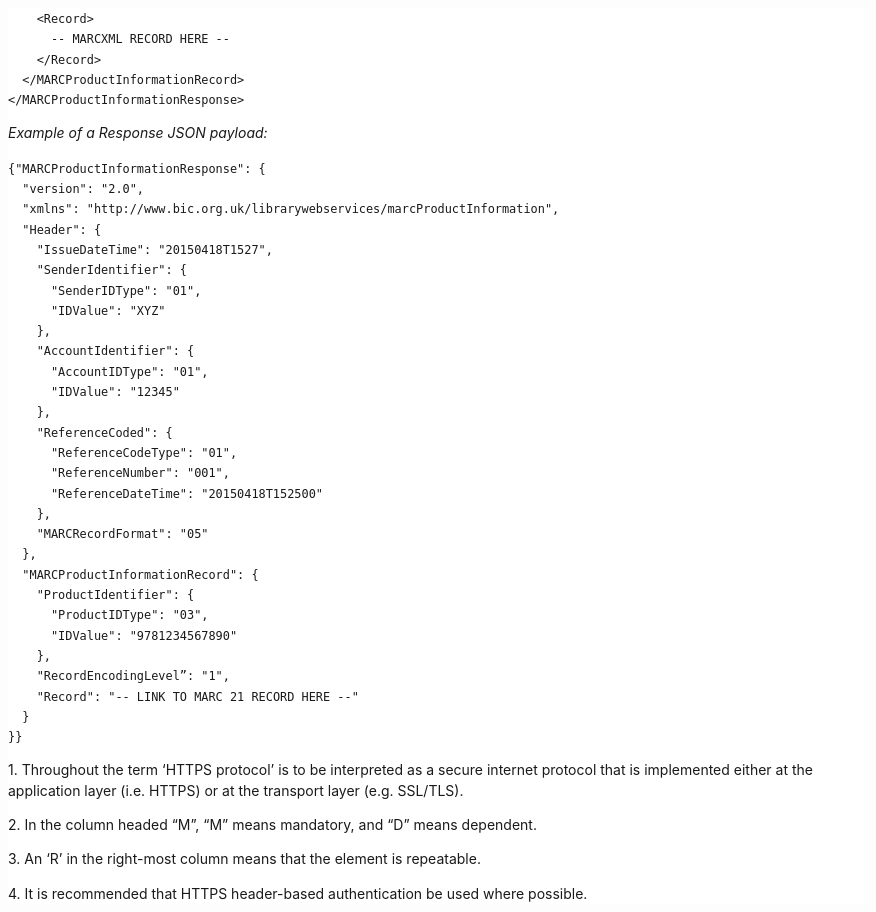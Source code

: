 ```
    <Record>
      -- MARCXML RECORD HERE --
    </Record>
  </MARCProductInformationRecord>
</MARCProductInformationResponse>
```

*Example of a Response JSON payload:*

```
{"MARCProductInformationResponse": {
  "version": "2.0",
  "xmlns": "http://www.bic.org.uk/librarywebservices/marcProductInformation",
  "Header": {
    "IssueDateTime": "20150418T1527",
    "SenderIdentifier": {
      "SenderIDType": "01",
      "IDValue": "XYZ"
    },
    "AccountIdentifier": {
      "AccountIDType": "01",
      "IDValue": "12345"
    },
    "ReferenceCoded": {
      "ReferenceCodeType": "01",
      "ReferenceNumber": "001",
      "ReferenceDateTime": "20150418T152500"
    },
    "MARCRecordFormat": "05"
  },
  "MARCProductInformationRecord": {
    "ProductIdentifier": {
      "ProductIDType": "03",
      "IDValue": "9781234567890"
    },
    "RecordEncodingLevel”: "1",
    "Record": "-- LINK TO MARC 21 RECORD HERE --"
  }
}}
```

<a name="Notes1"></a>1.  Throughout the term ‘HTTPS protocol’ is to be interpreted as a
    secure internet protocol that is implemented either at the
    application layer (i.e. HTTPS) or at the transport layer (e.g.
    SSL/TLS).

<a name="Notes2"></a>2.  In the column headed “M”, “M” means mandatory, and “D” means
    dependent.

<a name="Notes3"></a>3.  An ‘R’ in the right-most column means that the element is
    repeatable.

<a name="Notes4"></a>4.  It is recommended that HTTPS header-based authentication be used
    where possible.
